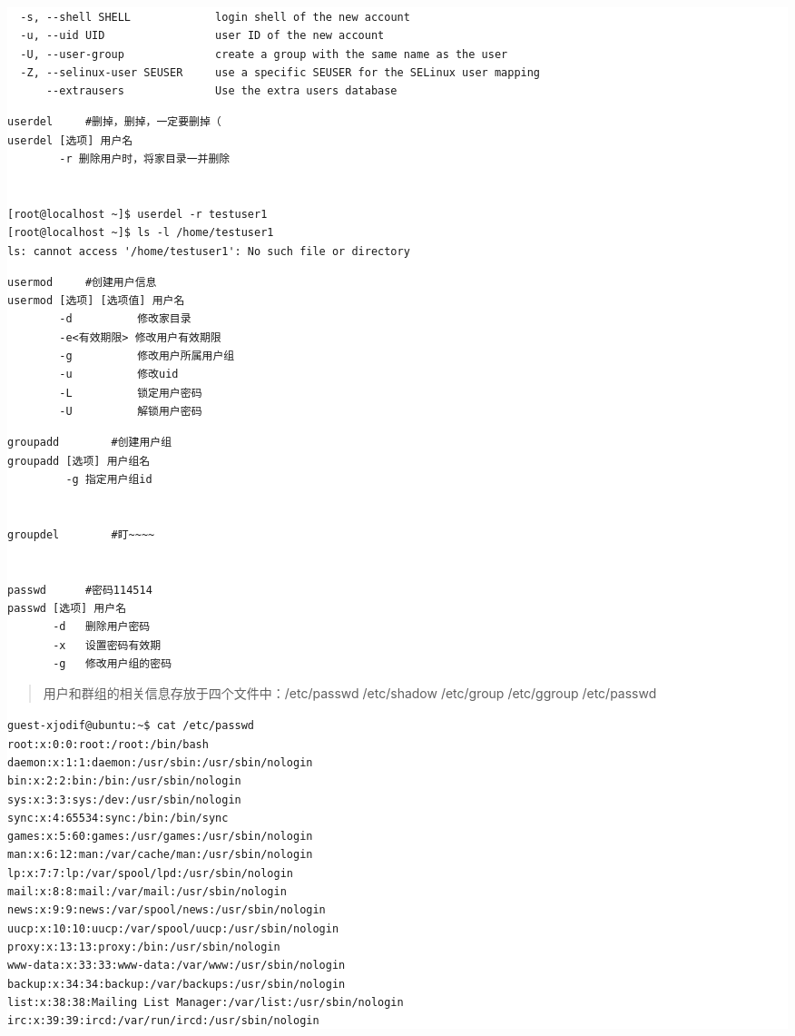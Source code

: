 ```
  -s, --shell SHELL             login shell of the new account
  -u, --uid UID                 user ID of the new account
  -U, --user-group              create a group with the same name as the user
  -Z, --selinux-user SEUSER     use a specific SEUSER for the SELinux user mapping
      --extrausers              Use the extra users database
```

```
userdel		#删掉，删掉，一定要删掉（
userdel [选项] 用户名
		-r 删除用户时，将家目录一并删除


[root@localhost ~]$ userdel -r testuser1
[root@localhost ~]$ ls -l /home/testuser1
ls: cannot access '/home/testuser1': No such file or directory
```

```
usermod		#创建用户信息
usermod [选项] [选项值] 用户名 
		-d			修改家目录
		-e<有效期限> 修改用户有效期限
		-g			修改用户所属用户组
		-u			修改uid	
		-L			锁定用户密码
		-U			解锁用户密码
```



```
groupadd		#创建用户组
groupadd [选项] 用户组名
		 -g	指定用户组id
		 
		 
groupdel		#盯~~~~


passwd		#密码114514
passwd [选项] 用户名
	   -d	删除用户密码
	   -x	设置密码有效期
	   -g	修改用户组的密码
```

> 用户和群组的相关信息存放于四个文件中：/etc/passwd	/etc/shadow	/etc/group	/etc/ggroup	/etc/passwd

```
guest-xjodif@ubuntu:~$ cat /etc/passwd
root:x:0:0:root:/root:/bin/bash
daemon:x:1:1:daemon:/usr/sbin:/usr/sbin/nologin
bin:x:2:2:bin:/bin:/usr/sbin/nologin
sys:x:3:3:sys:/dev:/usr/sbin/nologin
sync:x:4:65534:sync:/bin:/bin/sync
games:x:5:60:games:/usr/games:/usr/sbin/nologin
man:x:6:12:man:/var/cache/man:/usr/sbin/nologin
lp:x:7:7:lp:/var/spool/lpd:/usr/sbin/nologin
mail:x:8:8:mail:/var/mail:/usr/sbin/nologin
news:x:9:9:news:/var/spool/news:/usr/sbin/nologin
uucp:x:10:10:uucp:/var/spool/uucp:/usr/sbin/nologin
proxy:x:13:13:proxy:/bin:/usr/sbin/nologin
www-data:x:33:33:www-data:/var/www:/usr/sbin/nologin
backup:x:34:34:backup:/var/backups:/usr/sbin/nologin
list:x:38:38:Mailing List Manager:/var/list:/usr/sbin/nologin
irc:x:39:39:ircd:/var/run/ircd:/usr/sbin/nologin
```